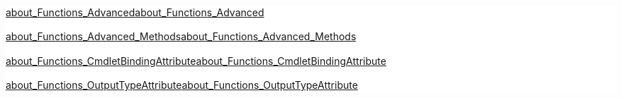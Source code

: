 [<span data-ttu-id="77dc5-361">about_Functions_Advanced</span><span class="sxs-lookup"><span data-stu-id="77dc5-361">about_Functions_Advanced</span></span>](about_Functions_Advanced.md)

[<span data-ttu-id="77dc5-362">about_Functions_Advanced_Methods</span><span class="sxs-lookup"><span data-stu-id="77dc5-362">about_Functions_Advanced_Methods</span></span>](about_Functions_Advanced_Methods.md)

[<span data-ttu-id="77dc5-363">about_Functions_CmdletBindingAttribute</span><span class="sxs-lookup"><span data-stu-id="77dc5-363">about_Functions_CmdletBindingAttribute</span></span>](about_Functions_CmdletBindingAttribute.md)

[<span data-ttu-id="77dc5-364">about_Functions_OutputTypeAttribute</span><span class="sxs-lookup"><span data-stu-id="77dc5-364">about_Functions_OutputTypeAttribute</span></span>](about_Functions_OutputTypeAttribute.md)
